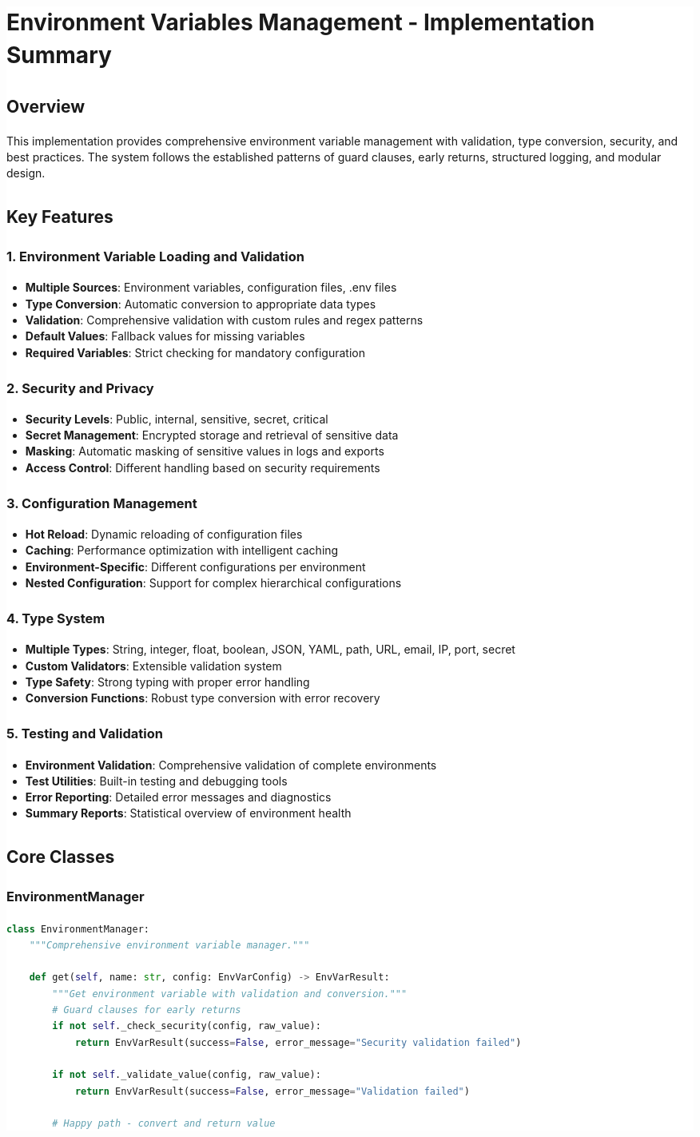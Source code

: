 # Environment Variables Management - Implementation Summary

## Overview

This implementation provides comprehensive environment variable management with validation, type conversion, security, and best practices. The system follows the established patterns of guard clauses, early returns, structured logging, and modular design.

## Key Features

### 1. Environment Variable Loading and Validation
- **Multiple Sources**: Environment variables, configuration files, .env files
- **Type Conversion**: Automatic conversion to appropriate data types
- **Validation**: Comprehensive validation with custom rules and regex patterns
- **Default Values**: Fallback values for missing variables
- **Required Variables**: Strict checking for mandatory configuration

### 2. Security and Privacy
- **Security Levels**: Public, internal, sensitive, secret, critical
- **Secret Management**: Encrypted storage and retrieval of sensitive data
- **Masking**: Automatic masking of sensitive values in logs and exports
- **Access Control**: Different handling based on security requirements

### 3. Configuration Management
- **Hot Reload**: Dynamic reloading of configuration files
- **Caching**: Performance optimization with intelligent caching
- **Environment-Specific**: Different configurations per environment
- **Nested Configuration**: Support for complex hierarchical configurations

### 4. Type System
- **Multiple Types**: String, integer, float, boolean, JSON, YAML, path, URL, email, IP, port, secret
- **Custom Validators**: Extensible validation system
- **Type Safety**: Strong typing with proper error handling
- **Conversion Functions**: Robust type conversion with error recovery

### 5. Testing and Validation
- **Environment Validation**: Comprehensive validation of complete environments
- **Test Utilities**: Built-in testing and debugging tools
- **Error Reporting**: Detailed error messages and diagnostics
- **Summary Reports**: Statistical overview of environment health

## Core Classes

### EnvironmentManager
```python
class EnvironmentManager:
    """Comprehensive environment variable manager."""
    
    def get(self, name: str, config: EnvVarConfig) -> EnvVarResult:
        """Get environment variable with validation and conversion."""
        # Guard clauses for early returns
        if not self._check_security(config, raw_value):
            return EnvVarResult(success=False, error_message="Security validation failed")
        
        if not self._validate_value(config, raw_value):
            return EnvVarResult(success=False, error_message="Validation failed")
        
        # Happy path - convert and return value
```